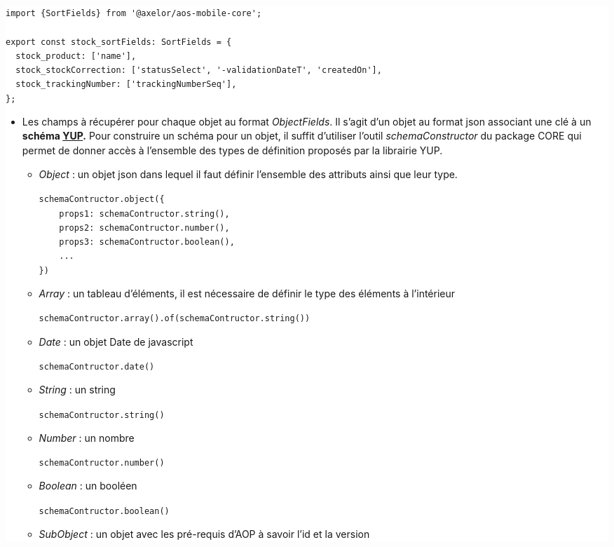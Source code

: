 ```tsx
import {SortFields} from '@axelor/aos-mobile-core';

export const stock_sortFields: SortFields = {
  stock_product: ['name'],
  stock_stockCorrection: ['statusSelect', '-validationDateT', 'createdOn'],
  stock_trackingNumber: ['trackingNumberSeq'],
};
```

- Les champs à récupérer pour chaque objet au format *ObjectFields*. Il s’agit d’un objet au format json associant une clé à un **schéma [YUP](https://www.npmjs.com/package/yup?activeTab=readme).** Pour construire un schéma pour un objet, il suffit d’utiliser l’outil *schemaConstructor* du package CORE qui permet de donner accès à l’ensemble des types de définition proposés par la librairie YUP.

    - *Object* : un objet json dans lequel il faut définir l’ensemble des attributs ainsi que leur type.

        ```tsx
        schemaContructor.object({
            props1: schemaContructor.string(),
            props2: schemaContructor.number(),
            props3: schemaContructor.boolean(),
            ...
        })
        ```

    - *Array* : un tableau d’éléments, il est nécessaire de définir le type des éléments à l’intérieur

        ```tsx
        schemaContructor.array().of(schemaContructor.string())
        ```

    - *Date* : un objet Date de javascript

        ```tsx
        schemaContructor.date()
        ```

    - *String* : un string

        ```tsx
        schemaContructor.string()
        ```

    - *Number* : un nombre

        ```tsx
        schemaContructor.number()
        ```

    - *Boolean* : un booléen

        ```tsx
        schemaContructor.boolean()
        ```

    - *SubObject* : un objet avec les pré-requis d’AOP à savoir l’id et la version
